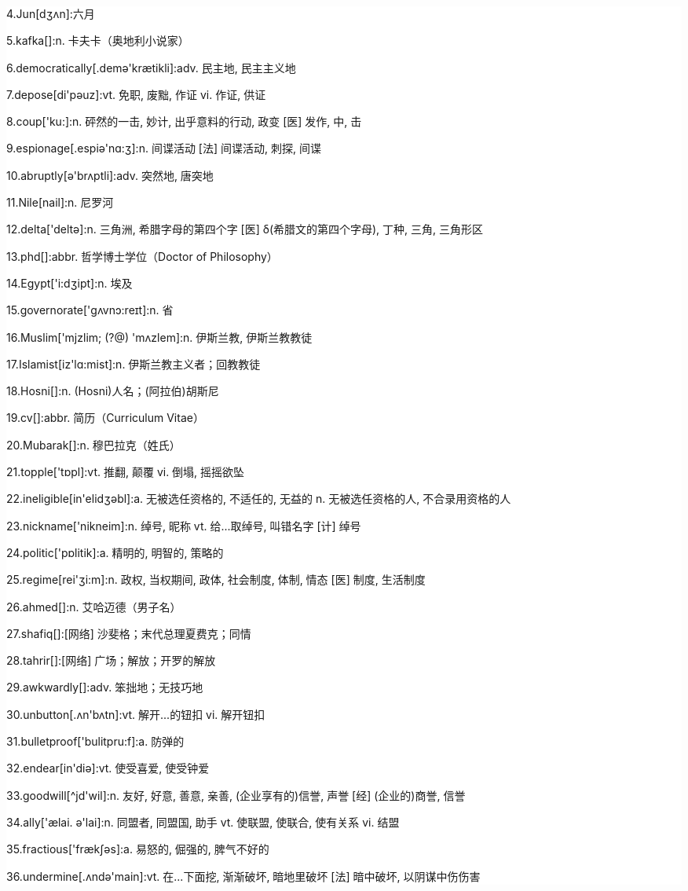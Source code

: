 4.Jun[dʒʌn]:六月 

5.kafka[]:n. 卡夫卡（奥地利小说家） 

6.democratically[.demә'krætikli]:adv. 民主地, 民主主义地 

7.depose[di'pәuz]:vt. 免职, 废黜, 作证 vi. 作证, 供证 

8.coup['ku:]:n. 砰然的一击, 妙计, 出乎意料的行动, 政变 [医] 发作, 中, 击 

9.espionage[.espiә'nɑ:ʒ]:n. 间谍活动 [法] 间谍活动, 刺探, 间谍 

10.abruptly[ә'brʌptli]:adv. 突然地, 唐突地 

11.Nile[nail]:n. 尼罗河 

12.delta['deltә]:n. 三角洲, 希腊字母的第四个字 [医] δ(希腊文的第四个字母), 丁种, 三角, 三角形区 

13.phd[]:abbr. 哲学博士学位（Doctor of Philosophy） 

14.Egypt['i:dʒipt]:n. 埃及 

15.governorate['ɡʌvnɔ:reɪt]:n. 省 

16.Muslim['mjzlim; (?@) 'mʌzlem]:n. 伊斯兰教, 伊斯兰教教徒 

17.Islamist[iz'lɑ:mist]:n. 伊斯兰教主义者；回教教徒 

18.Hosni[]:n. (Hosni)人名；(阿拉伯)胡斯尼 

19.cv[]:abbr. 简历（Curriculum Vitae） 

20.Mubarak[]:n. 穆巴拉克（姓氏） 

21.topple['tɒpl]:vt. 推翻, 颠覆 vi. 倒塌, 摇摇欲坠 

22.ineligible[in'elidʒәbl]:a. 无被选任资格的, 不适任的, 无益的 n. 无被选任资格的人, 不合录用资格的人 

23.nickname['nikneim]:n. 绰号, 昵称 vt. 给...取绰号, 叫错名字 [计] 绰号 

24.politic['pɒlitik]:a. 精明的, 明智的, 策略的 

25.regime[rei'ʒi:m]:n. 政权, 当权期间, 政体, 社会制度, 体制, 情态 [医] 制度, 生活制度 

26.ahmed[]:n. 艾哈迈德（男子名） 

27.shafiq[]:[网络] 沙斐格；末代总理夏费克；同情 

28.tahrir[]:[网络] 广场；解放；开罗的解放 

29.awkwardly[]:adv. 笨拙地；无技巧地 

30.unbutton[.ʌn'bʌtn]:vt. 解开...的钮扣 vi. 解开钮扣 

31.bulletproof['bulitpru:f]:a. 防弹的 

32.endear[in'diә]:vt. 使受喜爱, 使受钟爱 

33.goodwill[^jd'wil]:n. 友好, 好意, 善意, 亲善, (企业享有的)信誉, 声誉 [经] (企业的)商誉, 信誉 

34.ally['ælai. ә'lai]:n. 同盟者, 同盟国, 助手 vt. 使联盟, 使联合, 使有关系 vi. 结盟 

35.fractious['frækʃәs]:a. 易怒的, 倔强的, 脾气不好的 

36.undermine[.ʌndә'main]:vt. 在...下面挖, 渐渐破坏, 暗地里破坏 [法] 暗中破坏, 以阴谋中伤伤害 
